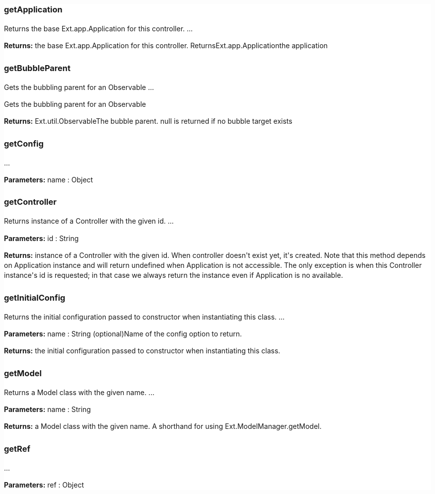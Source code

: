 
### getApplication

Returns the base Ext.app.Application for this controller. ...

**Returns:** the base Ext.app.Application for this controller. ReturnsExt.app.Applicationthe application


### getBubbleParent

Gets the bubbling parent for an Observable ...

Gets the bubbling parent for an Observable

**Returns:** Ext.util.ObservableThe bubble parent. null is returned if no bubble target exists


### getConfig

...

**Parameters:** name : Object


### getController

Returns instance of a Controller with the given id. ...

**Parameters:** id : String

**Returns:** instance of a Controller with the given id. When controller doesn't exist yet, it's created. Note that this method depends on Application instance and will return undefined when Application is not accessible. The only exception is when this Controller instance's id is requested; in that case we always return the instance even if Application is no available.


### getInitialConfig

Returns the initial configuration passed to constructor when instantiating this class. ...

**Parameters:** name : String (optional)Name of the config option to return.

**Returns:** the initial configuration passed to constructor when instantiating this class.


### getModel

Returns a Model class with the given name. ...

**Parameters:** name : String

**Returns:** a Model class with the given name. A shorthand for using Ext.ModelManager.getModel.


### getRef

...

**Parameters:** ref : Object
